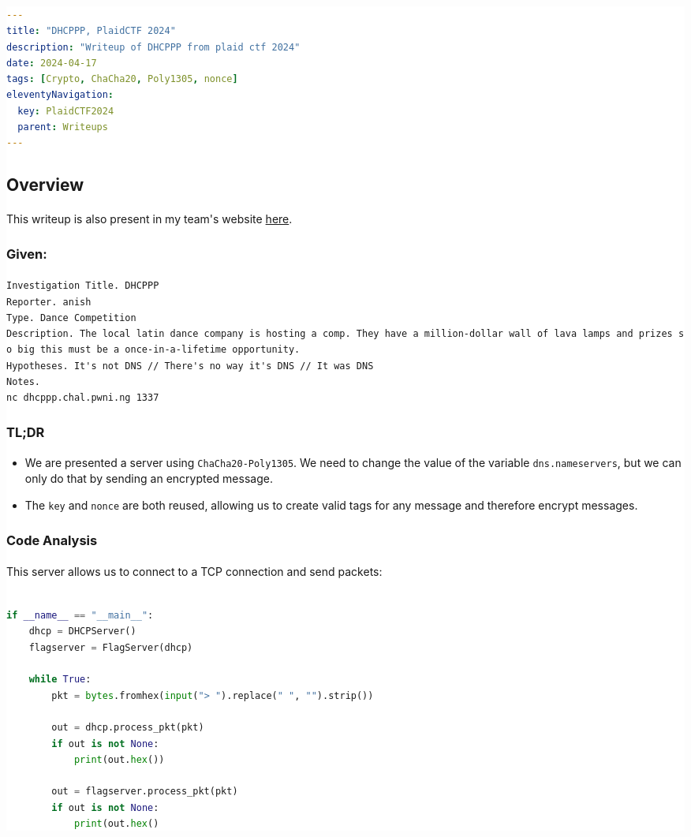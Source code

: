 ```yaml
---
title: "DHCPPP, PlaidCTF 2024"
description: "Writeup of DHCPPP from plaid ctf 2024"
date: 2024-04-17
tags: [Crypto, ChaCha20, Poly1305, nonce]
eleventyNavigation:
  key: PlaidCTF2024
  parent: Writeups
---
```



## Overview

This writeup is also present in my team's website [here](https://sectt.github.io/writeups/Plaid24/DHCPPP/README).


### Given:

```
Investigation Title. DHCPPP
Reporter. anish
Type. Dance Competition
Description. The local latin dance company is hosting a comp. They have a million-dollar wall of lava lamps and prizes so big this must be a once-in-a-lifetime opportunity.
Hypotheses. It's not DNS // There's no way it's DNS // It was DNS
Notes.
nc dhcppp.chal.pwni.ng 1337
```

### TL;DR

* We are presented a server using `ChaCha20-Poly1305`. We need to change the value of the variable `dns.nameservers`, but we can only do that by sending an encrypted message.

* The `key` and `nonce` are both reused, allowing us to create valid tags for any message and therefore encrypt messages.


### Code Analysis

This server allows us to connect to a TCP connection and send packets:

```python

if __name__ == "__main__":
    dhcp = DHCPServer()
    flagserver = FlagServer(dhcp)

    while True:
        pkt = bytes.fromhex(input("> ").replace(" ", "").strip())

        out = dhcp.process_pkt(pkt)
        if out is not None:
            print(out.hex())

        out = flagserver.process_pkt(pkt)
        if out is not None:
            print(out.hex()

```
